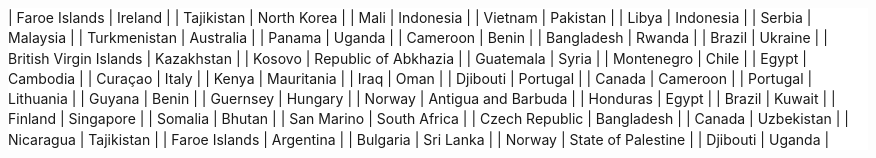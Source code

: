 | Faroe Islands                    | Ireland                          |
| Tajikistan                       | North Korea                      |
| Mali                             | Indonesia                        |
| Vietnam                          | Pakistan                         |
| Libya                            | Indonesia                        |
| Serbia                           | Malaysia                         |
| Turkmenistan                     | Australia                        |
| Panama                           | Uganda                           |
| Cameroon                         | Benin                            |
| Bangladesh                       | Rwanda                           |
| Brazil                           | Ukraine                          |
| British Virgin Islands           | Kazakhstan                       |
| Kosovo                           | Republic of Abkhazia             |
| Guatemala                        | Syria                            |
| Montenegro                       | Chile                            |
| Egypt                            | Cambodia                         |
| Curaçao                          | Italy                            |
| Kenya                            | Mauritania                       |
| Iraq                             | Oman                             |
| Djibouti                         | Portugal                         |
| Canada                           | Cameroon                         |
| Portugal                         | Lithuania                        |
| Guyana                           | Benin                            |
| Guernsey                         | Hungary                          |
| Norway                           | Antigua and Barbuda              |
| Honduras                         | Egypt                            |
| Brazil                           | Kuwait                           |
| Finland                          | Singapore                        |
| Somalia                          | Bhutan                           |
| San Marino                       | South Africa                     |
| Czech Republic                   | Bangladesh                       |
| Canada                           | Uzbekistan                       |
| Nicaragua                        | Tajikistan                       |
| Faroe Islands                    | Argentina                        |
| Bulgaria                         | Sri Lanka                        |
| Norway                           | State of Palestine               |
| Djibouti                         | Uganda                           |